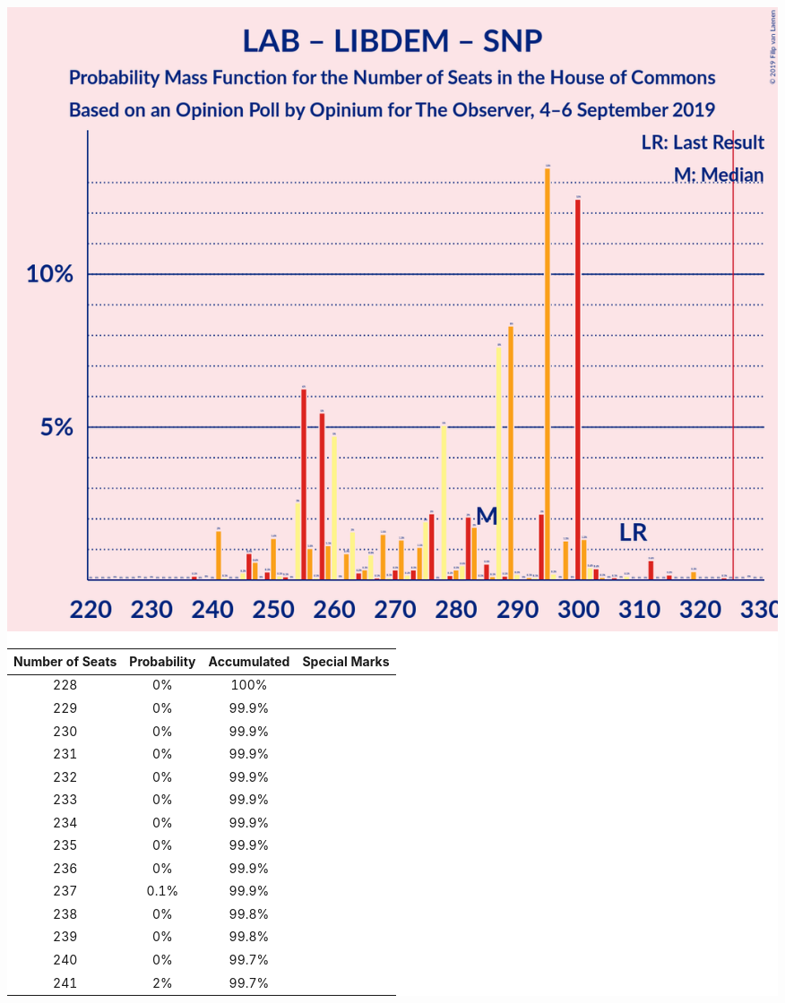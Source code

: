 ![Graph with seats probability mass function not yet produced](2019-09-06-Opinium-coalitions-seats-pmf-lab–libdem–snp.png "Seats Probability Mass Function")

| Number of Seats | Probability | Accumulated | Special Marks |
|:---------------:|:-----------:|:-----------:|:-------------:|
| 228 | 0% | 100% |  |
| 229 | 0% | 99.9% |  |
| 230 | 0% | 99.9% |  |
| 231 | 0% | 99.9% |  |
| 232 | 0% | 99.9% |  |
| 233 | 0% | 99.9% |  |
| 234 | 0% | 99.9% |  |
| 235 | 0% | 99.9% |  |
| 236 | 0% | 99.9% |  |
| 237 | 0.1% | 99.9% |  |
| 238 | 0% | 99.8% |  |
| 239 | 0% | 99.8% |  |
| 240 | 0% | 99.7% |  |
| 241 | 2% | 99.7% |  |